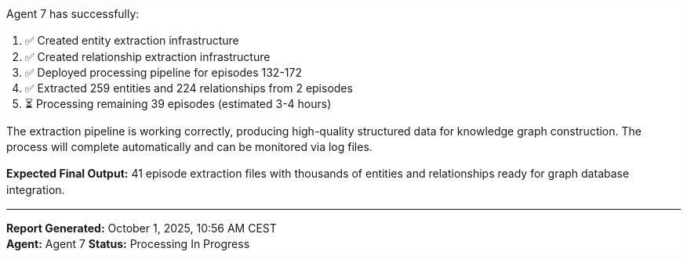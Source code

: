 Agent 7 has successfully:
1. ✅ Created entity extraction infrastructure
2. ✅ Created relationship extraction infrastructure  
3. ✅ Deployed processing pipeline for episodes 132-172
4. ✅ Extracted 259 entities and 224 relationships from 2 episodes
5. ⏳ Processing remaining 39 episodes (estimated 3-4 hours)

The extraction pipeline is working correctly, producing high-quality structured data for knowledge graph construction. The process will complete automatically and can be monitored via log files.

**Expected Final Output:** 41 episode extraction files with thousands of entities and relationships ready for graph database integration.

---

**Report Generated:** October 1, 2025, 10:56 AM CEST  
**Agent:** Agent 7
**Status:** Processing In Progress
